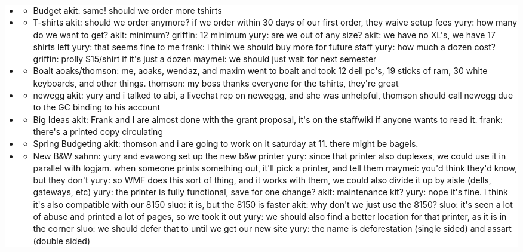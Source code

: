 - - Budget
	akit: same! should we order more tshirts

- - T-shirts
	akit: should we order anymore? if we order within 30 days of our
first order, they waive setup fees
	yury: how many do we want to get?
	akit: minimum?
	griffin: 12 minimum
	yury: are we out of any size?
	akit: we have no XL's, we have 17 shirts left
	yury: that seems fine to me
	frank: i think we should buy more for future staff
	yury: how much a dozen cost?
	griffin: prolly $15/shirt if it's just a dozen
	maymei: we should just wait for next semester

- - Boalt
	aoaks/thomson: me, aoaks, wendaz, and maxim went to boalt and took 12
dell pc's, 19 sticks of ram, 30 white keyboards, and other things.
	thomson: my boss thanks everyone for the tshirts, they're great

- - newegg
	akit: yury and i talked to abi, a livechat rep on neweggg, and
she was unhelpful, thomson should call newegg due to the GC binding to
his account
	
- - Big Ideas
	akit: Frank and I are almost done with the grant proposal, it's
on the staffwiki if anyone wants to read it.
	frank: there's a printed copy circulating

- - Spring Budgeting
	akit: thomson and i are going to work on it saturday at 11.
there might be bagels.
	
- - New B&W
	sahnn: yury and evawong set up the new b&w printer
	yury: since that printer also duplexes, we could use it in
parallel with logjam. when someone prints something out, it'll pick a
printer, and tell them
	maymei: you'd think they'd know, but they don't
	yury: so WMF does this sort of thing, and it works with them, we
could also divide it up by aisle (dells, gateways, etc)
	yury: the printer is fully functional, save for one change?
	akit: maintenance kit?
	yury: nope it's fine. i think it's also compatible with our 8150
	sluo: it is, but the 8150 is faster
	akit: why don't we just use the 8150?
	sluo: it's seen a lot of abuse and printed a lot of pages, so we
took it out
	yury: we should also find a better location for that printer, as
it is in the corner
	sluo: we should defer that to until we get our new site
	yury: the name is deforestation (single sided) and assart
(double sided)
